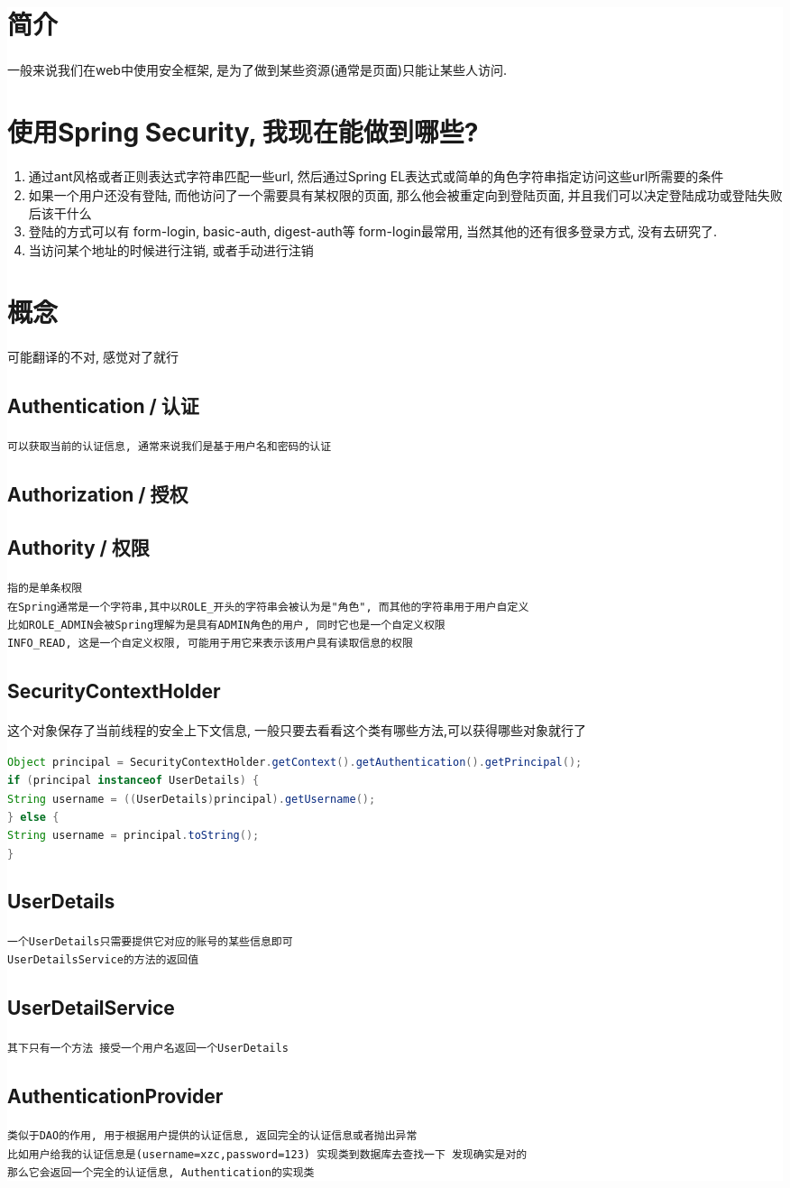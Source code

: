 # 简介 #
一般来说我们在web中使用安全框架, 是为了做到某些资源(通常是页面)只能让某些人访问.

# 使用Spring Security, 我现在能做到哪些? #
1. 通过ant风格或者正则表达式字符串匹配一些url, 然后通过Spring EL表达式或简单的角色字符串指定访问这些url所需要的条件
2. 如果一个用户还没有登陆, 而他访问了一个需要具有某权限的页面, 那么他会被重定向到登陆页面, 并且我们可以决定登陆成功或登陆失败后该干什么
3. 登陆的方式可以有 form-login, basic-auth, digest-auth等 form-login最常用, 当然其他的还有很多登录方式, 没有去研究了.
4. 当访问某个地址的时候进行注销, 或者手动进行注销

# 概念 #
可能翻译的不对, 感觉对了就行

## Authentication / 认证 ##
	可以获取当前的认证信息, 通常来说我们是基于用户名和密码的认证
	
## Authorization / 授权 ##

## Authority / 权限 ##
	指的是单条权限
	在Spring通常是一个字符串,其中以ROLE_开头的字符串会被认为是"角色", 而其他的字符串用于用户自定义
	比如ROLE_ADMIN会被Spring理解为是具有ADMIN角色的用户, 同时它也是一个自定义权限
	INFO_READ, 这是一个自定义权限, 可能用于用它来表示该用户具有读取信息的权限
	
## SecurityContextHolder ##
这个对象保存了当前线程的安全上下文信息, 一般只要去看看这个类有哪些方法,可以获得哪些对象就行了
```java
Object principal = SecurityContextHolder.getContext().getAuthentication().getPrincipal();
if (principal instanceof UserDetails) {
String username = ((UserDetails)principal).getUsername();
} else {
String username = principal.toString();
}
```

## UserDetails ##
	一个UserDetails只需要提供它对应的账号的某些信息即可
	UserDetailsService的方法的返回值

## UserDetailService ##
	其下只有一个方法 接受一个用户名返回一个UserDetails
	
## AuthenticationProvider ##
	类似于DAO的作用, 用于根据用户提供的认证信息, 返回完全的认证信息或者抛出异常
	比如用户给我的认证信息是(username=xzc,password=123) 实现类到数据库去查找一下 发现确实是对的
	那么它会返回一个完全的认证信息, Authentication的实现类
